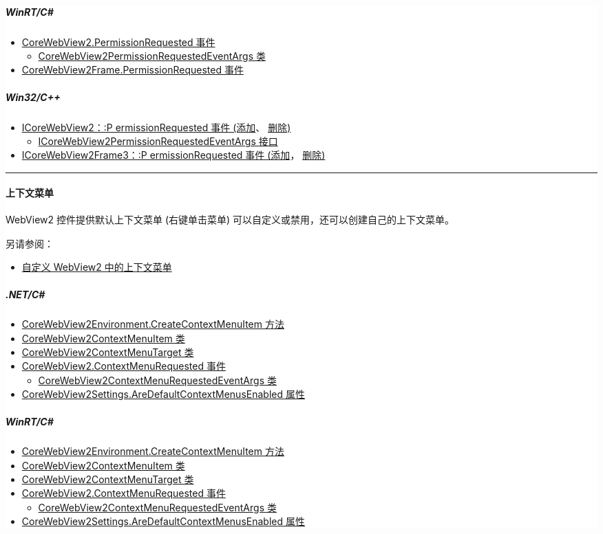 ##### [<a name="winrtc"></a>WinRT/C#](#tab/winrtcsharp)

* [CoreWebView2.PermissionRequested 事件](/microsoft-edge/webview2/reference/winrt/microsoft_web_webview2_core/corewebview2#permissionrequested)
   * [CoreWebView2PermissionRequestedEventArgs 类](/microsoft-edge/webview2/reference/winrt/microsoft_web_webview2_core/corewebview2permissionrequestedeventargs)
* [CoreWebView2Frame.PermissionRequested 事件](/microsoft-edge/webview2/reference/winrt/microsoft_web_webview2_core/corewebview2frame#permissionrequested)

##### [<a name="win32c"></a>Win32/C++](#tab/win32cpp)

* [ICoreWebView2：:P ermissionRequested 事件 (添加](/microsoft-edge/webview2/reference/win32/icorewebview2#add_permissionrequested)、 [删除) ](/microsoft-edge/webview2/reference/win32/icorewebview2#remove_permissionrequested)
   * [ICoreWebView2PermissionRequestedEventArgs 接口](/microsoft-edge/webview2/reference/win32/icorewebview2permissionrequestedeventargs)
* [ICoreWebView2Frame3：:P ermissionRequested 事件 (添加](/microsoft-edge/webview2/reference/win32/icorewebview2frame3#add_permissionrequested)， [删除) ](/microsoft-edge/webview2/reference/win32/icorewebview2frame3#remove_permissionrequested)

---



#### <a name="context-menus"></a>上下文菜单

WebView2 控件提供默认上下文菜单 (右键单击菜单) 可以自定义或禁用，还可以创建自己的上下文菜单。 

另请参阅：
* [自定义 WebView2 中的上下文菜单](../how-to/context-menus.md)

##### [<a name="netc"></a>.NET/C#](#tab/dotnetcsharp)

* [CoreWebView2Environment.CreateContextMenuItem 方法](/dotnet/api/microsoft.web.webview2.core.corewebview2environment.createcontextmenuitem)
* [CoreWebView2ContextMenuItem 类](/dotnet/api/microsoft.web.webview2.core.corewebview2contextmenuitem)
* [CoreWebView2ContextMenuTarget 类](/dotnet/api/microsoft.web.webview2.core.corewebview2contextmenutarget)
* [CoreWebView2.ContextMenuRequested 事件](/dotnet/api/microsoft.web.webview2.core.corewebview2.contextmenurequested)
   * [CoreWebView2ContextMenuRequestedEventArgs 类](/dotnet/api/microsoft.web.webview2.core.corewebview2contextmenurequestedeventargs)
* [CoreWebView2Settings.AreDefaultContextMenusEnabled 属性](/dotnet/api/microsoft.web.webview2.core.corewebview2settings.aredefaultcontextmenusenabled)

##### [<a name="winrtc"></a>WinRT/C#](#tab/winrtcsharp)

* [CoreWebView2Environment.CreateContextMenuItem 方法](/microsoft-edge/webview2/reference/winrt/microsoft_web_webview2_core/corewebview2environment#createcontextmenuitem)
* [CoreWebView2ContextMenuItem 类](/microsoft-edge/webview2/reference/winrt/microsoft_web_webview2_core/corewebview2contextmenuitem)
* [CoreWebView2ContextMenuTarget 类](/microsoft-edge/webview2/reference/winrt/microsoft_web_webview2_core/corewebview2contextmenutarget)
* [CoreWebView2.ContextMenuRequested 事件](/microsoft-edge/webview2/reference/winrt/microsoft_web_webview2_core/corewebview2#contextmenurequested)
   * [CoreWebView2ContextMenuRequestedEventArgs 类](/microsoft-edge/webview2/reference/winrt/microsoft_web_webview2_core/corewebview2contextmenurequestedeventargs)
* [CoreWebView2Settings.AreDefaultContextMenusEnabled 属性](/microsoft-edge/webview2/reference/winrt/microsoft_web_webview2_core/corewebview2settings#aredefaultcontextmenusenabled)
